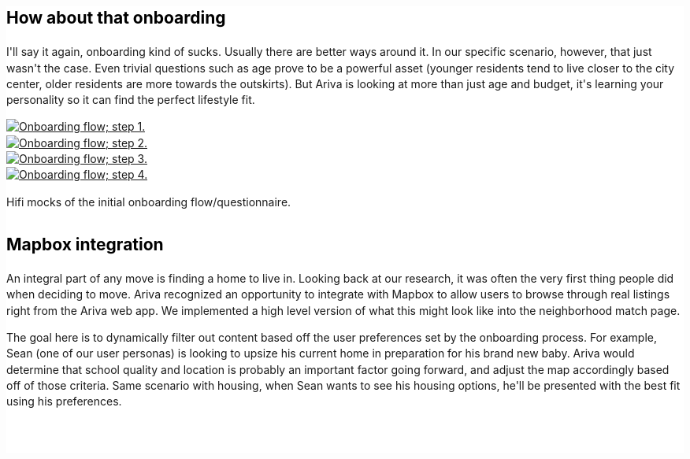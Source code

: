 ## <span style="color: black;">How about that onboarding</span>
I'll say it again, onboarding kind of sucks. Usually there are better ways around it. In our specific scenario, however, that just wasn't the case. Even trivial questions such as age prove to be a powerful asset (younger residents tend to live closer to the city center, older residents are more towards the outskirts). But Ariva is looking at more than just age and budget, it's learning your personality so it can find the perfect lifestyle fit.
<br>
<div class="fluidbox-container w-100 w-50-ns fl ph0 pr1-ns">
  <a href="../assets/img/posts/02-case-study-revisited-ariva/02-onboard-1.png" title="Onboarding flow">
    <img src="../assets/img/posts/02-case-study-revisited-ariva/02-onboard-1.png" alt="Onboarding flow; step 1." title="Onboarding flow" />
  </a>
</div>
<div class="fluidbox-container w-100 w-50-ns fl ph0 pl1-ns">
  <a href="../assets/img/posts/02-case-study-revisited-ariva/02-onboard-2.png" title="Onboarding flow">
    <img src="../assets/img/posts/02-case-study-revisited-ariva/02-onboard-2.png" alt="Onboarding flow; step 2." title="Onboarding flow" />
  </a>
</div>
<div class="fluidbox-container w-100 w-50-ns fl ph0 pr1-ns">
  <a href="../assets/img/posts/02-case-study-revisited-ariva/02-onboard-3.png" title="Onboarding flow">
    <img src="../assets/img/posts/02-case-study-revisited-ariva/02-onboard-3.png" alt="Onboarding flow; step 3." title="Onboarding flow" />
  </a>
</div>
<div class="fluidbox-container w-100 w-50-ns fl ph0 pl1-ns">
  <a href="../assets/img/posts/02-case-study-revisited-ariva/02-onboard-4.png" title="Onboarding flow">
    <img src="../assets/img/posts/02-case-study-revisited-ariva/02-onboard-4.png" alt="Onboarding flow; step 4." title="Onboarding flow" />
  </a>
</div>
<div class="cf"></div>
<p class="tc f6 pb3">Hifi mocks of the initial onboarding flow/questionnaire.</p>

## <span style="color: black;">Mapbox integration</span>
An integral part of any move is finding a home to live in. Looking back at our research, it was often the very first thing people did when deciding to move. Ariva recognized an opportunity to integrate with Mapbox to allow users to browse through real listings right from the Ariva web app. We implemented a high level version of what this might look like into the neighborhood match page.

The goal here is to dynamically filter out content based off the user preferences set by the onboarding process. For example, Sean (one of our user personas) is looking to upsize his current home in preparation for his brand new baby. Ariva would determine that school quality and location is probably an important factor going forward, and adjust the map accordingly based off of those criteria. Same scenario with housing, when Sean wants to see his housing options, he'll be presented with the best fit using his preferences.
<br>
<div class="fluidbox-container w-100 w-50-ns fl pr0 pr2-ns">
  <a href="../assets/img/posts/02-case-study-revisited-ariva/02-map-1.png" title="Mapbox integration">
    <img src="../assets/img/posts/02-case-study-revisited-ariva/02-map-1.png" alt="" title="Mapbox integration; map view" />
  </a>
</div>
<div class="fluidbox-container w-100 w-50-ns fl pl0 pl2-ns">
  <a href="../assets/img/posts/02-case-study-revisited-ariva/02-map-2.png" title="Mapbox integration">
    <img src="../assets/img/posts/02-case-study-revisited-ariva/02-map-2.png" alt="" title="Mapbox integration; real estate detail modal" />
  </a>